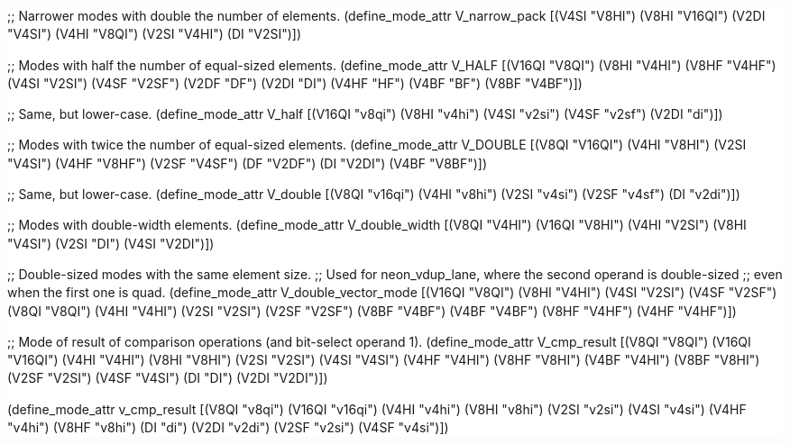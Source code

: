 ;; Narrower modes with double the number of elements.
(define_mode_attr V_narrow_pack [(V4SI "V8HI") (V8HI "V16QI") (V2DI "V4SI")
				 (V4HI "V8QI") (V2SI "V4HI")  (DI "V2SI")])

;; Modes with half the number of equal-sized elements.
(define_mode_attr V_HALF [(V16QI "V8QI") (V8HI "V4HI")
			  (V8HF "V4HF") (V4SI  "V2SI")
			  (V4SF "V2SF") (V2DF "DF")
			  (V2DI "DI") (V4HF "HF")
			  (V4BF "BF") (V8BF  "V4BF")])

;; Same, but lower-case.
(define_mode_attr V_half [(V16QI "v8qi") (V8HI "v4hi")
              (V4SI  "v2si") (V4SF "v2sf")
                          (V2DI "di")])

;; Modes with twice the number of equal-sized elements.
(define_mode_attr V_DOUBLE [(V8QI "V16QI") (V4HI "V8HI")
			    (V2SI "V4SI") (V4HF "V8HF")
			    (V2SF "V4SF") (DF "V2DF")
			    (DI "V2DI")   (V4BF "V8BF")])

;; Same, but lower-case.
(define_mode_attr V_double [(V8QI "v16qi") (V4HI "v8hi")
                (V2SI "v4si") (V2SF "v4sf")
                            (DI "v2di")])

;; Modes with double-width elements.
(define_mode_attr V_double_width [(V8QI "V4HI") (V16QI "V8HI")
                  (V4HI "V2SI") (V8HI "V4SI")
                  (V2SI "DI")   (V4SI "V2DI")])

;; Double-sized modes with the same element size.
;; Used for neon_vdup_lane, where the second operand is double-sized
;; even when the first one is quad.
(define_mode_attr V_double_vector_mode [(V16QI "V8QI") (V8HI "V4HI")
					(V4SI "V2SI") (V4SF "V2SF")
					(V8QI "V8QI") (V4HI "V4HI")
					(V2SI "V2SI") (V2SF "V2SF")
					(V8BF "V4BF") (V4BF "V4BF")
					(V8HF "V4HF") (V4HF "V4HF")])

;; Mode of result of comparison operations (and bit-select operand 1).
(define_mode_attr V_cmp_result [(V8QI "V8QI") (V16QI "V16QI")
				(V4HI "V4HI") (V8HI  "V8HI")
                                (V2SI "V2SI") (V4SI  "V4SI")
				(V4HF "V4HI") (V8HF  "V8HI")
				(V4BF "V4HI") (V8BF  "V8HI")
                                (V2SF "V2SI") (V4SF  "V4SI")
                                (DI   "DI")   (V2DI  "V2DI")])

(define_mode_attr v_cmp_result [(V8QI "v8qi") (V16QI "v16qi")
				(V4HI "v4hi") (V8HI  "v8hi")
				(V2SI "v2si") (V4SI  "v4si")
				(V4HF "v4hi") (V8HF  "v8hi")
				(DI   "di")   (V2DI  "v2di")
				(V2SF "v2si") (V4SF  "v4si")])

